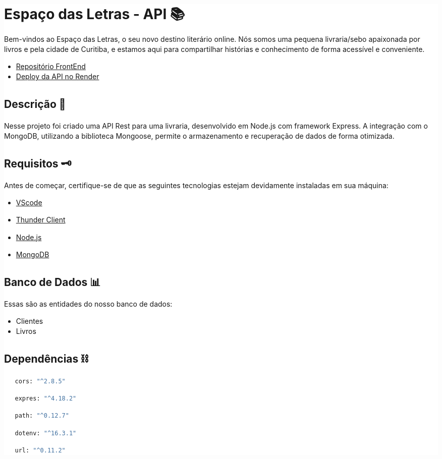 # Espaço das Letras - API 📚

Bem-vindos ao Espaço das Letras, o seu novo destino literário online. Nós somos uma pequena livraria/sebo apaixonada por livros e pela cidade de Curitiba, e estamos aqui para compartilhar histórias e conhecimento de forma acessível e conveniente.

- [Repositório FrontEnd](https://github.com/Thzzao/LivrariaResilia)
- [Deploy da API no Render](https://backend-api-p7ni.onrender.com)

## Descrição 🧾

Nesse projeto foi criado uma API Rest para uma livraria, desenvolvido em Node.js com framework Express. A integração com o MongoDB, utilizando a biblioteca Mongoose, permite o armazenamento e recuperação de dados de forma otimizada.

## Requisitos 🗝️

Antes de começar, certifique-se de que as seguintes tecnologias estejam devidamente instaladas em sua máquina:

- [VScode](https://code.visualstudio.com/download)

- [Thunder Client](https://marketplace.visualstudio.com/items?itemName=rangav.vscode-thunder-client)

- [Node.js](https://nodejs.org/en)

- [MongoDB](https://www.mongodb.com/pt-br)

## Banco de Dados 📊

Essas são as entidades do nosso banco de dados:

- Clientes
- Livros

## Dependências ⛓️

```bash
   cors: "^2.8.5"
```

```bash
   expres: "^4.18.2"
```

```bash
   path: "^0.12.7"
```

```bash
   dotenv: "^16.3.1"
```

```bash
   url: "^0.11.2"
```
